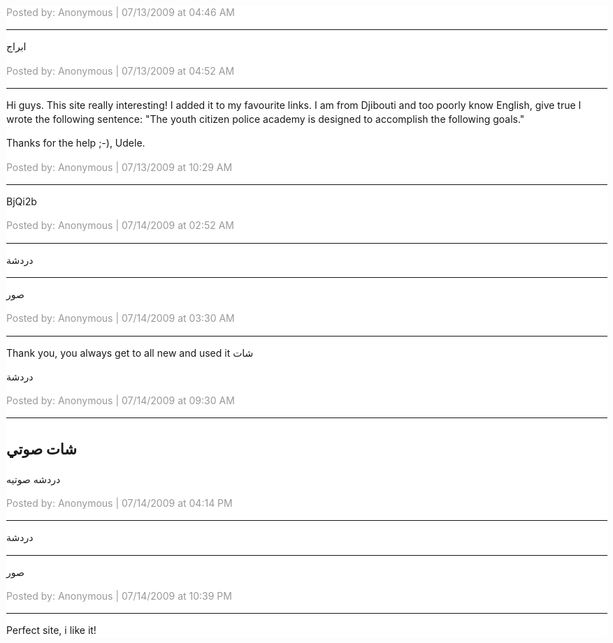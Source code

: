 <span style="color:#999">Posted by: Anonymous | 07/13/2009 at 04:46 AM</span>

---

ابراج

<span style="color:#999">Posted by: Anonymous | 07/13/2009 at 04:52 AM</span>

---

Hi guys. This site really interesting! I added it to my favourite links.
I am from Djibouti and too poorly know English, give true I wrote the following sentence: "The youth citizen police academy is designed to accomplish the following goals."

Thanks for the help ;-), Udele.

<span style="color:#999">Posted by: Anonymous | 07/13/2009 at 10:29 AM</span>

---

BjQi2b

<span style="color:#999">Posted by: Anonymous | 07/14/2009 at 02:52 AM</span>

---

دردشة
___
صور

<span style="color:#999">Posted by: Anonymous | 07/14/2009 at 03:30 AM</span>

---

Thank you, you always get to all new and used it 
شات 

دردشة

<span style="color:#999">Posted by: Anonymous | 07/14/2009 at 09:30 AM</span>

---

شات صوتي
--
دردشه صوتيه

<span style="color:#999">Posted by: Anonymous | 07/14/2009 at 04:14 PM</span>

---

دردشة
___
صور

<span style="color:#999">Posted by: Anonymous | 07/14/2009 at 10:39 PM</span>

---

Perfect site, i like it!
